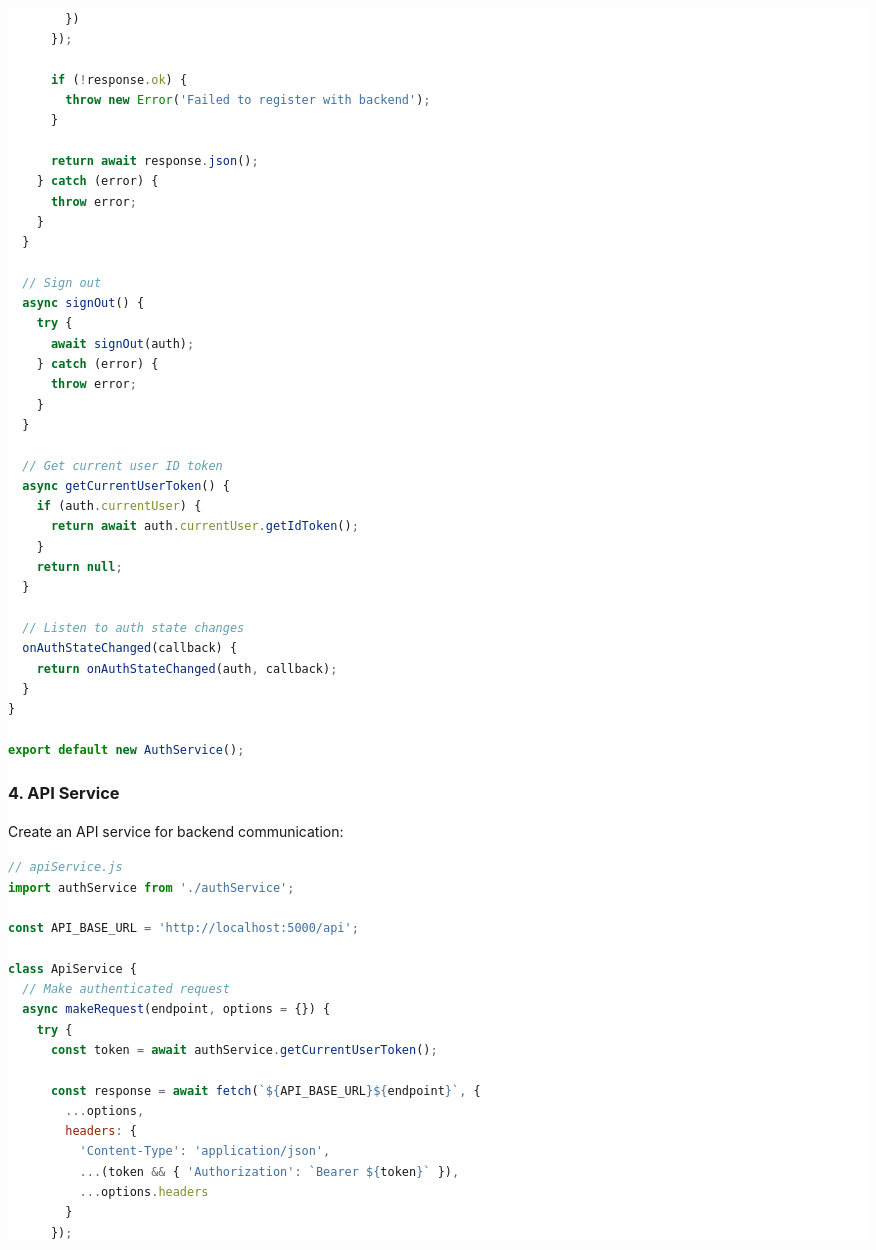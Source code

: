 ```javascript
        })
      });

      if (!response.ok) {
        throw new Error('Failed to register with backend');
      }

      return await response.json();
    } catch (error) {
      throw error;
    }
  }

  // Sign out
  async signOut() {
    try {
      await signOut(auth);
    } catch (error) {
      throw error;
    }
  }

  // Get current user ID token
  async getCurrentUserToken() {
    if (auth.currentUser) {
      return await auth.currentUser.getIdToken();
    }
    return null;
  }

  // Listen to auth state changes
  onAuthStateChanged(callback) {
    return onAuthStateChanged(auth, callback);
  }
}

export default new AuthService();
```

### 4. API Service

Create an API service for backend communication:

```javascript
// apiService.js
import authService from './authService';

const API_BASE_URL = 'http://localhost:5000/api';

class ApiService {
  // Make authenticated request
  async makeRequest(endpoint, options = {}) {
    try {
      const token = await authService.getCurrentUserToken();
      
      const response = await fetch(`${API_BASE_URL}${endpoint}`, {
        ...options,
        headers: {
          'Content-Type': 'application/json',
          ...(token && { 'Authorization': `Bearer ${token}` }),
          ...options.headers
        }
      });

```